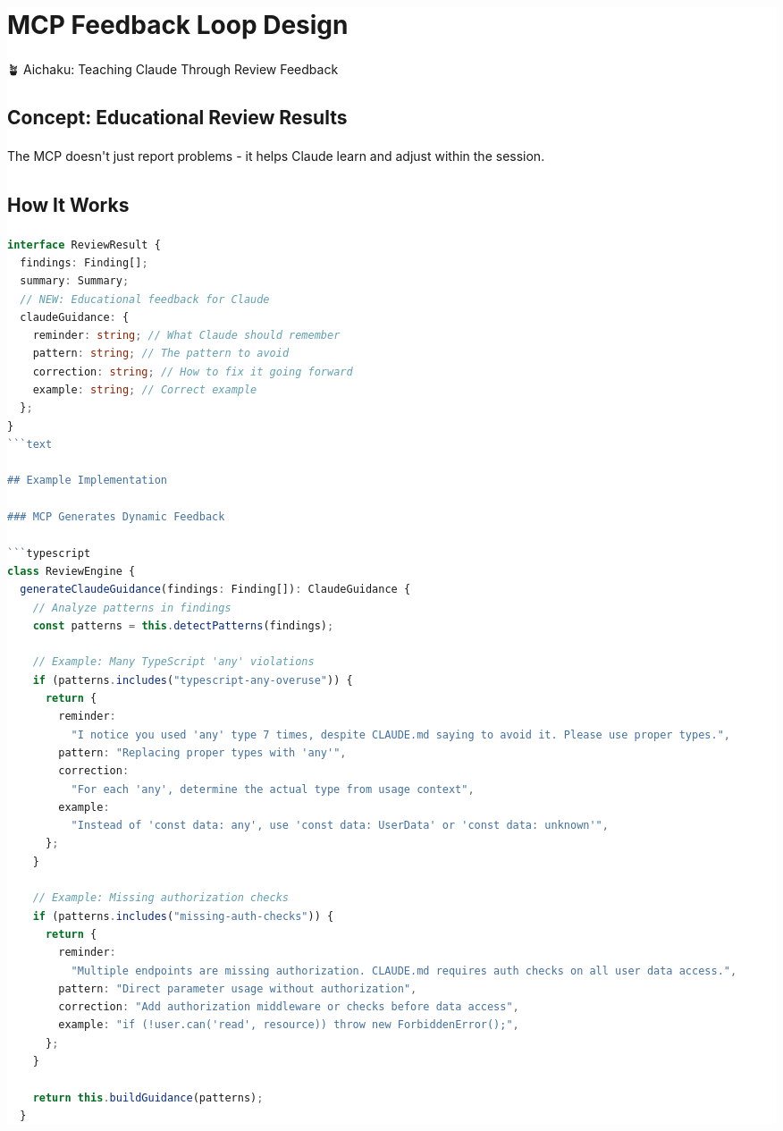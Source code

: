 # MCP Feedback Loop Design

🪴 Aichaku: Teaching Claude Through Review Feedback

## Concept: Educational Review Results

The MCP doesn't just report problems - it helps Claude learn and adjust within
the session.

## How It Works

````typescript
interface ReviewResult {
  findings: Finding[];
  summary: Summary;
  // NEW: Educational feedback for Claude
  claudeGuidance: {
    reminder: string; // What Claude should remember
    pattern: string; // The pattern to avoid
    correction: string; // How to fix it going forward
    example: string; // Correct example
  };
}
```text

## Example Implementation

### MCP Generates Dynamic Feedback

```typescript
class ReviewEngine {
  generateClaudeGuidance(findings: Finding[]): ClaudeGuidance {
    // Analyze patterns in findings
    const patterns = this.detectPatterns(findings);

    // Example: Many TypeScript 'any' violations
    if (patterns.includes("typescript-any-overuse")) {
      return {
        reminder:
          "I notice you used 'any' type 7 times, despite CLAUDE.md saying to avoid it. Please use proper types.",
        pattern: "Replacing proper types with 'any'",
        correction:
          "For each 'any', determine the actual type from usage context",
        example:
          "Instead of 'const data: any', use 'const data: UserData' or 'const data: unknown'",
      };
    }

    // Example: Missing authorization checks
    if (patterns.includes("missing-auth-checks")) {
      return {
        reminder:
          "Multiple endpoints are missing authorization. CLAUDE.md requires auth checks on all user data access.",
        pattern: "Direct parameter usage without authorization",
        correction: "Add authorization middleware or checks before data access",
        example: "if (!user.can('read', resource)) throw new ForbiddenError();",
      };
    }

    return this.buildGuidance(patterns);
  }
````